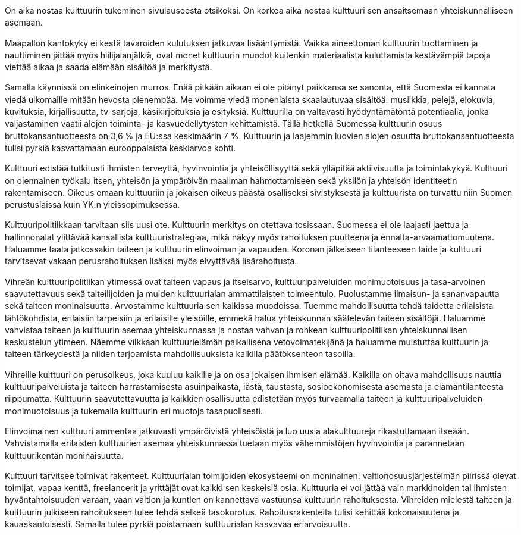 
On aika nostaa kulttuurin tukeminen sivulauseesta otsikoksi. On korkea aika nostaa kulttuuri sen ansaitsemaan yhteiskunnalliseen asemaan.


Maapallon kantokyky ei kestä tavaroiden kulutuksen jatkuvaa lisääntymistä. Vaikka aineettoman kulttuurin tuottaminen ja nauttiminen jättää myös hiilijalanjälkiä, ovat monet kulttuurin muodot kuitenkin materiaalista kuluttamista kestävämpiä tapoja viettää aikaa ja saada elämään sisältöä ja merkitystä.


Samalla käynnissä on elinkeinojen murros. Enää pitkään aikaan ei ole pitänyt paikkansa se sanonta, että Suomesta ei kannata viedä ulkomaille mitään hevosta pienempää. Me voimme viedä monenlaista skaalautuvaa sisältöä: musiikkia, pelejä, elokuvia, kuvituksia, kirjallisuutta, tv-sarjoja, käsikirjoituksia ja esityksiä. Kulttuurilla on valtavasti hyödyntämätöntä potentiaalia, jonka valjastaminen vaatii alojen toiminta- ja kasvuedellytysten kehittämistä. Tällä hetkellä Suomessa kulttuurin osuus bruttokansantuotteesta on 3,6 % ja EU:ssa keskimäärin 7 %. Kulttuurin ja laajemmin luovien alojen osuutta bruttokansantuotteesta tulisi pyrkiä kasvattamaan eurooppalaista keskiarvoa kohti.


Kulttuuri edistää tutkitusti ihmisten terveyttä, hyvinvointia ja yhteisöllisyyttä sekä ylläpitää aktiivisuutta ja toimintakykyä. Kulttuuri on olennainen työkalu itsen, yhteisön ja ympäröivän maailman hahmottamiseen sekä yksilön ja yhteisön identiteetin rakentamiseen. Oikeus omaan kulttuuriin ja jokaisen oikeus päästä osalliseksi sivistyksestä ja kulttuurista on turvattu niin Suomen perustuslaissa kuin YK:n yleissopimuksessa.


Kulttuuripolitiikkaan tarvitaan siis uusi ote. Kulttuurin merkitys on otettava tosissaan. Suomessa ei ole laajasti jaettua ja hallinnonalat ylittävää kansallista kulttuuristrategiaa, mikä näkyy myös rahoituksen puutteena ja ennalta-arvaamattomuutena. Haluamme taata jatkossakin taiteen ja kulttuurin elinvoiman ja vapauden. Koronan jälkeiseen tilanteeseen taide ja kulttuuri tarvitsevat vakaan perusrahoituksen lisäksi myös elvyttävää lisärahoitusta.


Vihreän kulttuuripolitiikan ytimessä ovat taiteen vapaus ja itseisarvo, kulttuuripalveluiden monimuotoisuus ja tasa-arvoinen saavutettavuus sekä taiteilijoiden ja muiden kulttuurialan ammattilaisten toimeentulo. Puolustamme ilmaisun- ja sananvapautta sekä taiteen moninaisuutta. Arvostamme kulttuuria sen kaikissa muodoissa. Tuemme mahdollisuutta tehdä taidetta erilaisista lähtökohdista, erilaisiin tarpeisiin ja erilaisille yleisöille, emmekä halua yhteiskunnan säätelevän taiteen sisältöjä. Haluamme vahvistaa taiteen ja kulttuurin asemaa yhteiskunnassa ja nostaa vahvan ja rohkean kulttuuripolitiikan yhteiskunnallisen keskustelun ytimeen. Näemme vilkkaan kulttuurielämän paikallisena vetovoimatekijänä ja haluamme muistuttaa kulttuurin ja taiteen tärkeydestä ja niiden tarjoamista mahdollisuuksista kaikilla päätöksenteon tasoilla.


Vihreille kulttuuri on perusoikeus, joka kuuluu kaikille ja on osa jokaisen ihmisen elämää. Kaikilla on oltava mahdollisuus nauttia kulttuuripalveluista ja taiteen harrastamisesta asuinpaikasta, iästä, taustasta, sosioekonomisesta asemasta ja elämäntilanteesta riippumatta. Kulttuurin saavutettavuutta ja kaikkien osallisuutta edistetään myös turvaamalla taiteen ja kulttuuripalveluiden monimuotoisuus ja tukemalla kulttuurin eri muotoja tasapuolisesti.


Elinvoimainen kulttuuri ammentaa jatkuvasti ympäröivistä yhteisöistä ja luo uusia alakulttuureja rikastuttamaan itseään. Vahvistamalla erilaisten kulttuurien asemaa yhteiskunnassa tuetaan myös vähemmistöjen hyvinvointia ja parannetaan kulttuurikentän moninaisuutta.


Kulttuuri tarvitsee toimivat rakenteet. Kulttuurialan toimijoiden ekosysteemi on moninainen: valtionosuusjärjestelmän piirissä olevat toimijat, vapaa kenttä, freelancerit ja yrittäjät ovat kaikki sen keskeisiä osia. Kulttuuria ei voi jättää vain markkinoiden tai ihmisten hyväntahtoisuuden varaan, vaan valtion ja kuntien on kannettava vastuunsa kulttuurin rahoituksesta. Vihreiden mielestä taiteen ja kulttuurin julkiseen rahoitukseen tulee tehdä selkeä tasokorotus. Rahoitusrakenteita tulisi kehittää kokonaisuutena ja kauaskantoisesti. Samalla tulee pyrkiä poistamaan kulttuurialan kasvavaa eriarvoisuutta.
